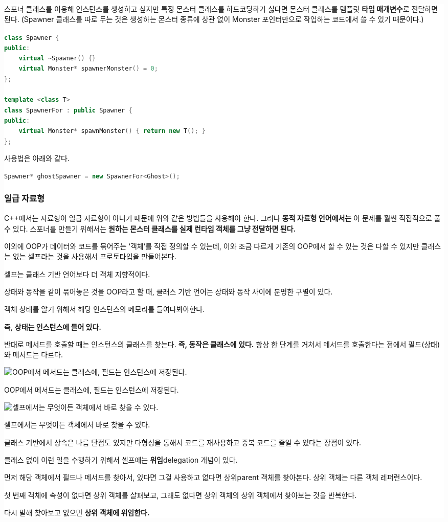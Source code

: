 스포너 클래스를 이용해 인스턴스를 생성하고 싶지만 특정 몬스터 클래스를 하드코딩하기 싫다면 몬스터 클래스를 템플릿 **타입 매개변수**로 전달하면 된다. (Spawner 클래스를 따로 두는 것은 생성하는 몬스터 종류에 상관 없이 Monster 포인터만으로 작업하는 코드에서 쓸 수 있기 때문이다.)

```cpp
class Spawner {
public:
	virtual ~Spawner() {}
	virtual Monster* spawnerMonster() = 0;
};

template <class T>
class SpawnerFor : public Spawner {
public:
	virtual Monster* spawnMonster() { return new T(); }
};
```

사용법은 아래와 같다.

```cpp
Spawner* ghostSpawner = new SpawnerFor<Ghost>();
```

### 일급 자료형

C++에서는 자료형이 일급 자료형이 아니기 때문에 위와 같은 방법들을 사용해야 한다. 그러나 **동적 자료형 언어에서는** 이 문제를 훨씬 직접적으로 풀 수 있다. 스포너를 만들기 위해서는 **원하는 몬스터 클래스를 실제 런타임 객체를 그냥 전달하면 된다.**

이외에 OOP가 데이터와 코드를 묶어주는 ‘객체’를 직접 정의할 수 있는데, 이와 조금 다르게 기존의 OOP에서 할 수 있는 것은 다할 수 있지만 클래스는 없는 셀프라는 것을 사용해서 프로토타입을 만들어본다.

셀프는 클래스 기반 언어보다 더 객체 지향적이다. 

상태와 동작을 같이 묶어놓은 것을 OOP라고 할 때, 클래스 기반 언어는 상태와 동작 사이에 분명한 구별이 있다.

객체 상태를 알기 위해서 해당 인스턴스의 메모리를 들여다봐야한다.

즉, **상태는 인스턴스에 들어 있다.**

반대로 메서드를 호출할 때는 인스턴스의 클래스를 찾는다. **즉, 동작은 클래스에 있다.** 항상 한 단계를 거쳐서 메서드를 호출한다는 점에서 필드(상태)와 메서드는 다르다.

![OOP에서 메서드는 클래스에, 필드는 인스턴스에 저장된다.](https://user-images.githubusercontent.com/26589915/174448511-6f338e82-edbb-449f-8896-bf8db6d59682.png)

OOP에서 메서드는 클래스에, 필드는 인스턴스에 저장된다.

![셀프에서는 무엇이든 객체에서 바로 찾을 수 있다.](https://user-images.githubusercontent.com/26589915/174448513-fb5e53f5-c779-4486-b76c-6ea5c5071687.png)

셀프에서는 무엇이든 객체에서 바로 찾을 수 있다.

클래스 기반에서 상속은 나름 단점도 있지만 다형성을 통해서 코드를 재사용하고 중복 코드를 줄일 수 있다는 장점이 있다.

클래스 없이 이런 일을 수행하기 위해서 셀프에는 **위임**delegation 개념이 있다.

먼저 해당 객체에서 필드나 메서드를 찾아서, 있다면 그걸 사용하고 없다면 상위parent 객체를 찾아본다. 상위 객체는 다른 객체 레퍼런스이다.

첫 번째 객체에 속성이 없다면 상위 객체를 살펴보고, 그래도 없다면 상위 객체의 상위 객체에서 찾아보는 것을 반복한다.

다시 말해 찾아보고 없으면 **상위 객체에 위임한다.**
